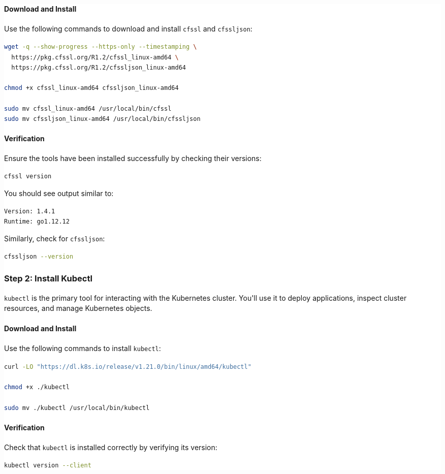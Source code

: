 #### Download and Install

Use the following commands to download and install `cfssl` and `cfssljson`:

```sh
wget -q --show-progress --https-only --timestamping \
  https://pkg.cfssl.org/R1.2/cfssl_linux-amd64 \
  https://pkg.cfssl.org/R1.2/cfssljson_linux-amd64

chmod +x cfssl_linux-amd64 cfssljson_linux-amd64

sudo mv cfssl_linux-amd64 /usr/local/bin/cfssl
sudo mv cfssljson_linux-amd64 /usr/local/bin/cfssljson
```

#### Verification

Ensure the tools have been installed successfully by checking their versions:

```sh
cfssl version
```

You should see output similar to:

```sh
Version: 1.4.1
Runtime: go1.12.12
```

Similarly, check for `cfssljson`:

```sh
cfssljson --version
```

### Step 2: Install Kubectl

`kubectl` is the primary tool for interacting with the Kubernetes cluster. You'll use it to deploy applications, inspect cluster resources, and manage Kubernetes objects.

#### Download and Install

Use the following commands to install `kubectl`:

```sh
curl -LO "https://dl.k8s.io/release/v1.21.0/bin/linux/amd64/kubectl"

chmod +x ./kubectl

sudo mv ./kubectl /usr/local/bin/kubectl
```

#### Verification

Check that `kubectl` is installed correctly by verifying its version:

```sh
kubectl version --client
```
